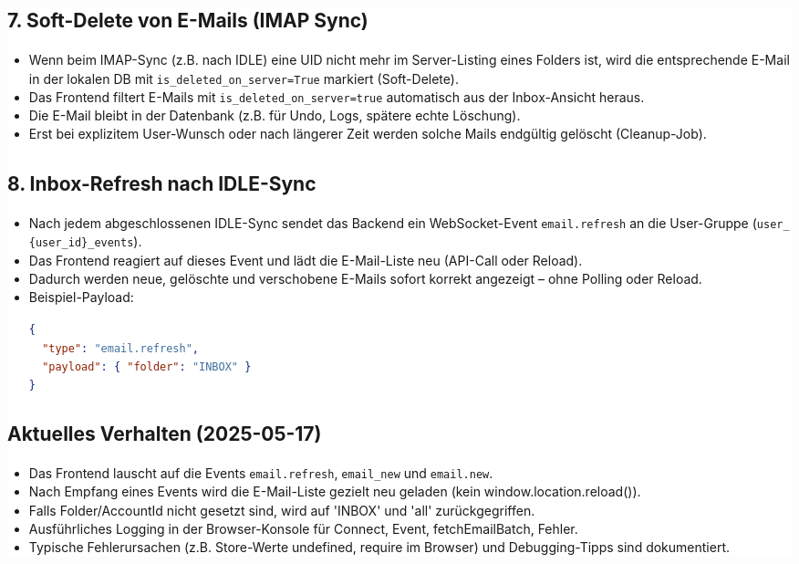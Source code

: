 ## 7. Soft-Delete von E-Mails (IMAP Sync)

- Wenn beim IMAP-Sync (z.B. nach IDLE) eine UID nicht mehr im Server-Listing eines Folders ist, wird die entsprechende E-Mail in der lokalen DB mit `is_deleted_on_server=True` markiert (Soft-Delete).
- Das Frontend filtert E-Mails mit `is_deleted_on_server=true` automatisch aus der Inbox-Ansicht heraus.
- Die E-Mail bleibt in der Datenbank (z.B. für Undo, Logs, spätere echte Löschung).
- Erst bei explizitem User-Wunsch oder nach längerer Zeit werden solche Mails endgültig gelöscht (Cleanup-Job).

## 8. Inbox-Refresh nach IDLE-Sync

- Nach jedem abgeschlossenen IDLE-Sync sendet das Backend ein WebSocket-Event `email.refresh` an die User-Gruppe (`user_{user_id}_events`).
- Das Frontend reagiert auf dieses Event und lädt die E-Mail-Liste neu (API-Call oder Reload).
- Dadurch werden neue, gelöschte und verschobene E-Mails sofort korrekt angezeigt – ohne Polling oder Reload.
- Beispiel-Payload:
  ```json
  {
    "type": "email.refresh",
    "payload": { "folder": "INBOX" }
  }
  ```

## Aktuelles Verhalten (2025-05-17)

- Das Frontend lauscht auf die Events `email.refresh`, `email_new` und `email.new`.
- Nach Empfang eines Events wird die E-Mail-Liste gezielt neu geladen (kein window.location.reload()).
- Falls Folder/AccountId nicht gesetzt sind, wird auf 'INBOX' und 'all' zurückgegriffen.
- Ausführliches Logging in der Browser-Konsole für Connect, Event, fetchEmailBatch, Fehler.
- Typische Fehlerursachen (z.B. Store-Werte undefined, require im Browser) und Debugging-Tipps sind dokumentiert.
 